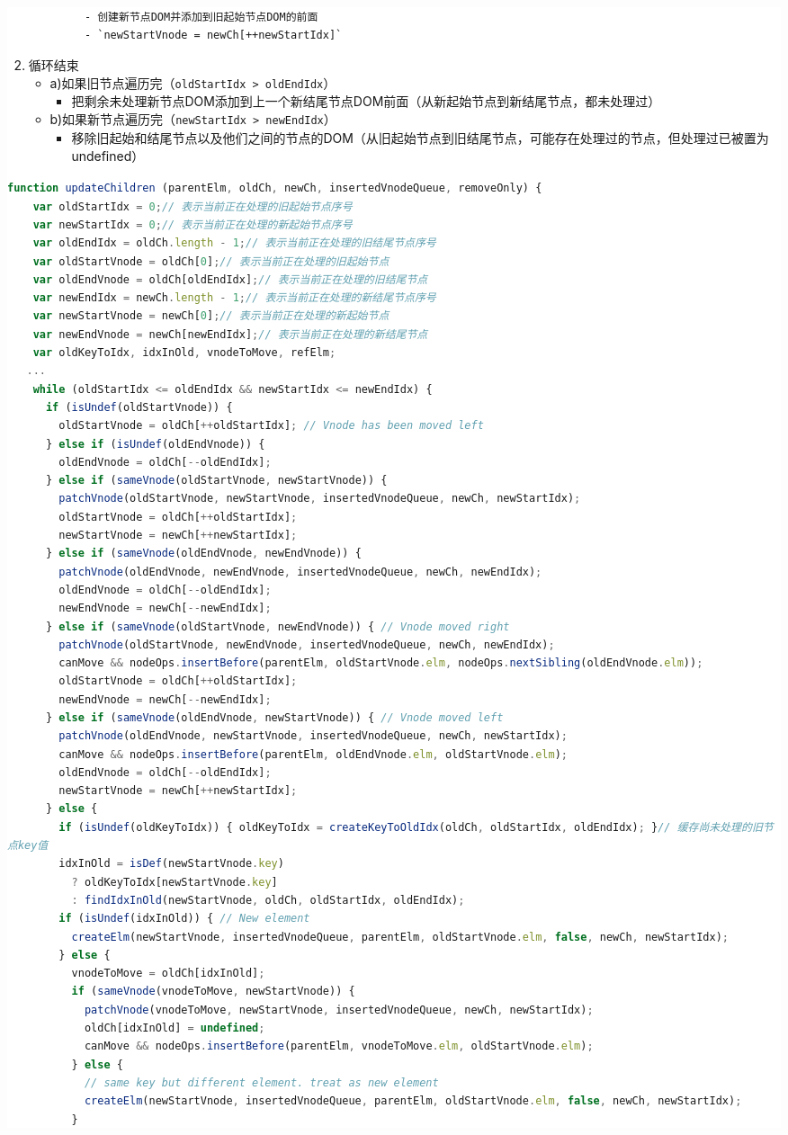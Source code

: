                 - 创建新节点DOM并添加到旧起始节点DOM的前面
                - `newStartVnode = newCh[++newStartIdx]`
2. 循环结束
    - a)如果旧节点遍历完（`oldStartIdx > oldEndIdx`）
        - 把剩余未处理新节点DOM添加到上一个新结尾节点DOM前面（从新起始节点到新结尾节点，都未处理过）
    - b)如果新节点遍历完（`newStartIdx > newEndIdx`）
        - 移除旧起始和结尾节点以及他们之间的节点的DOM（从旧起始节点到旧结尾节点，可能存在处理过的节点，但处理过已被置为undefined）

```javascript
function updateChildren (parentElm, oldCh, newCh, insertedVnodeQueue, removeOnly) {
    var oldStartIdx = 0;// 表示当前正在处理的旧起始节点序号
    var newStartIdx = 0;// 表示当前正在处理的新起始节点序号
    var oldEndIdx = oldCh.length - 1;// 表示当前正在处理的旧结尾节点序号
    var oldStartVnode = oldCh[0];// 表示当前正在处理的旧起始节点
    var oldEndVnode = oldCh[oldEndIdx];// 表示当前正在处理的旧结尾节点
    var newEndIdx = newCh.length - 1;// 表示当前正在处理的新结尾节点序号
    var newStartVnode = newCh[0];// 表示当前正在处理的新起始节点
    var newEndVnode = newCh[newEndIdx];// 表示当前正在处理的新结尾节点
    var oldKeyToIdx, idxInOld, vnodeToMove, refElm;
   ...
    while (oldStartIdx <= oldEndIdx && newStartIdx <= newEndIdx) {
      if (isUndef(oldStartVnode)) {
        oldStartVnode = oldCh[++oldStartIdx]; // Vnode has been moved left
      } else if (isUndef(oldEndVnode)) {
        oldEndVnode = oldCh[--oldEndIdx];
      } else if (sameVnode(oldStartVnode, newStartVnode)) {
        patchVnode(oldStartVnode, newStartVnode, insertedVnodeQueue, newCh, newStartIdx);
        oldStartVnode = oldCh[++oldStartIdx];
        newStartVnode = newCh[++newStartIdx];
      } else if (sameVnode(oldEndVnode, newEndVnode)) {
        patchVnode(oldEndVnode, newEndVnode, insertedVnodeQueue, newCh, newEndIdx);
        oldEndVnode = oldCh[--oldEndIdx];
        newEndVnode = newCh[--newEndIdx];
      } else if (sameVnode(oldStartVnode, newEndVnode)) { // Vnode moved right
        patchVnode(oldStartVnode, newEndVnode, insertedVnodeQueue, newCh, newEndIdx);
        canMove && nodeOps.insertBefore(parentElm, oldStartVnode.elm, nodeOps.nextSibling(oldEndVnode.elm));
        oldStartVnode = oldCh[++oldStartIdx];
        newEndVnode = newCh[--newEndIdx];
      } else if (sameVnode(oldEndVnode, newStartVnode)) { // Vnode moved left
        patchVnode(oldEndVnode, newStartVnode, insertedVnodeQueue, newCh, newStartIdx);
        canMove && nodeOps.insertBefore(parentElm, oldEndVnode.elm, oldStartVnode.elm);
        oldEndVnode = oldCh[--oldEndIdx];
        newStartVnode = newCh[++newStartIdx];
      } else {
        if (isUndef(oldKeyToIdx)) { oldKeyToIdx = createKeyToOldIdx(oldCh, oldStartIdx, oldEndIdx); }// 缓存尚未处理的旧节点key值
        idxInOld = isDef(newStartVnode.key)
          ? oldKeyToIdx[newStartVnode.key]
          : findIdxInOld(newStartVnode, oldCh, oldStartIdx, oldEndIdx);
        if (isUndef(idxInOld)) { // New element
          createElm(newStartVnode, insertedVnodeQueue, parentElm, oldStartVnode.elm, false, newCh, newStartIdx);
        } else {
          vnodeToMove = oldCh[idxInOld];
          if (sameVnode(vnodeToMove, newStartVnode)) {
            patchVnode(vnodeToMove, newStartVnode, insertedVnodeQueue, newCh, newStartIdx);
            oldCh[idxInOld] = undefined;
            canMove && nodeOps.insertBefore(parentElm, vnodeToMove.elm, oldStartVnode.elm);
          } else {
            // same key but different element. treat as new element
            createElm(newStartVnode, insertedVnodeQueue, parentElm, oldStartVnode.elm, false, newCh, newStartIdx);
          }
```